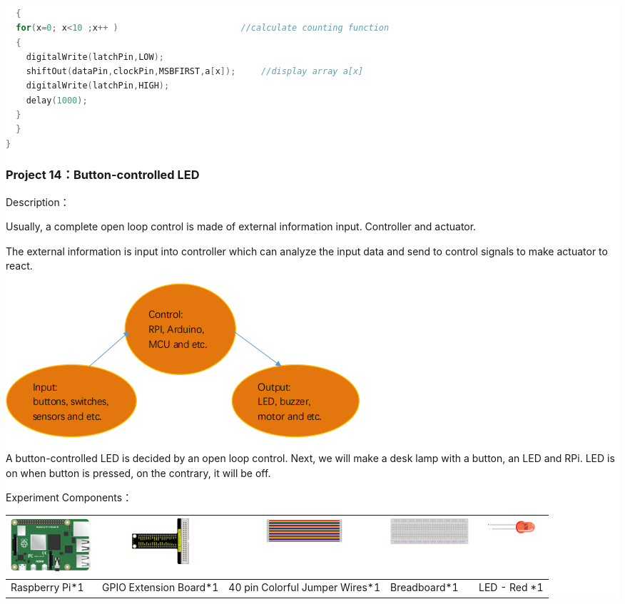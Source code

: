 ```c
  { 
  for(x=0; x<10 ;x++ )                        //calculate counting function
  {
    digitalWrite(latchPin,LOW);
    shiftOut(dataPin,clockPin,MSBFIRST,a[x]);     //display array a[x]
    digitalWrite(latchPin,HIGH);
    delay(1000);
  }
  }	
}
```



### Project 14：Button-controlled LED

Description：

Usually, a complete open loop control is made of external information input. Controller and actuator.

The external information is input into controller which can analyze the input data and send to control signals to make actuator to react.

![](media/ebb6bb8058377aa3715096f9296c8e07.png)

A button-controlled LED is decided by an open loop control. Next, we will make a desk lamp with a button, an LED and RPi. LED is on when button is pressed, on the contrary, it will be off.

Experiment Components：

| ![image-20230421095751481](media/image-20230421095751481.png) | ![image-20230421095755987](media/image-20230421095755987.png) | ![image-20230421095759939](media/image-20230421095759939.png) | ![image-20230421095804068](media/image-20230421095804068.png) | ![image-20230421095808020](media/image-20230421095808020.png) |
| ------------------------------------------------------------ | ------------------------------------------------------------ | ------------------------------------------------------------ | ------------------------------------------------------------ | ------------------------------------------------------------ |
| Raspberry Pi*1                                               | GPIO Extension Board*1                                       | 40 pin Colorful Jumper Wires*1                               | Breadboard*1                                                 | LED - Red *1                                                 |